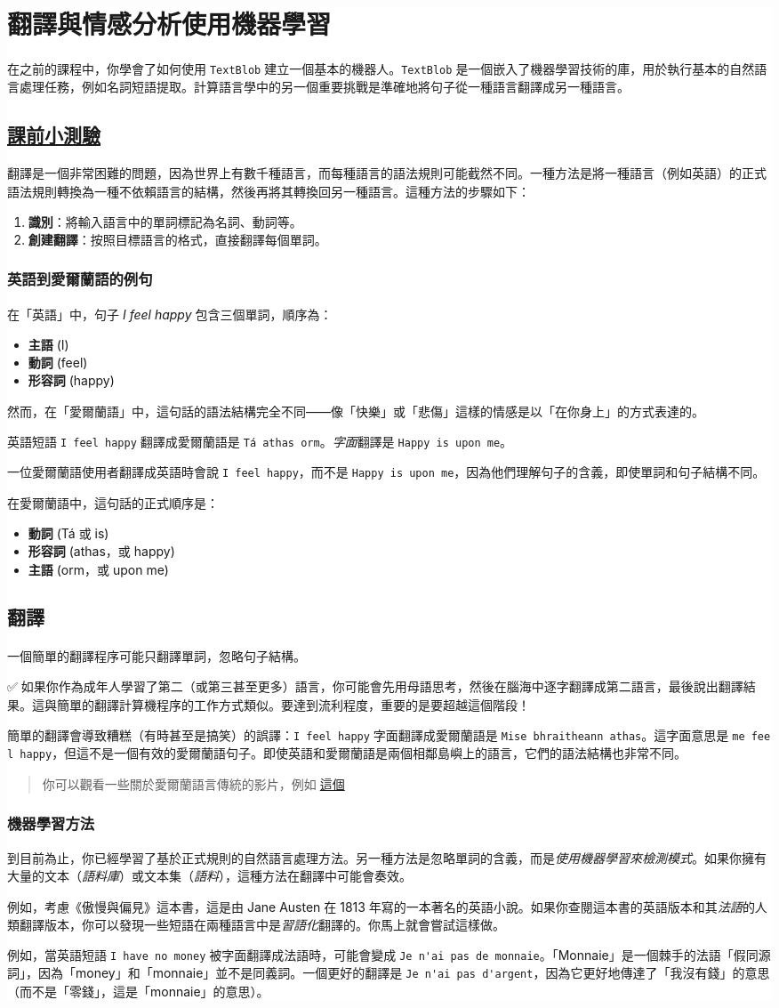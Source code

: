 
# 翻譯與情感分析使用機器學習

在之前的課程中，你學會了如何使用 `TextBlob` 建立一個基本的機器人。`TextBlob` 是一個嵌入了機器學習技術的庫，用於執行基本的自然語言處理任務，例如名詞短語提取。計算語言學中的另一個重要挑戰是準確地將句子從一種語言翻譯成另一種語言。

## [課前小測驗](https://gray-sand-07a10f403.1.azurestaticapps.net/quiz/35/)

翻譯是一個非常困難的問題，因為世界上有數千種語言，而每種語言的語法規則可能截然不同。一種方法是將一種語言（例如英語）的正式語法規則轉換為一種不依賴語言的結構，然後再將其轉換回另一種語言。這種方法的步驟如下：

1. **識別**：將輸入語言中的單詞標記為名詞、動詞等。
2. **創建翻譯**：按照目標語言的格式，直接翻譯每個單詞。

### 英語到愛爾蘭語的例句

在「英語」中，句子 _I feel happy_ 包含三個單詞，順序為：

- **主語** (I)
- **動詞** (feel)
- **形容詞** (happy)

然而，在「愛爾蘭語」中，這句話的語法結構完全不同——像「快樂」或「悲傷」這樣的情感是以「在你身上」的方式表達的。

英語短語 `I feel happy` 翻譯成愛爾蘭語是 `Tá athas orm`。*字面*翻譯是 `Happy is upon me`。

一位愛爾蘭語使用者翻譯成英語時會說 `I feel happy`，而不是 `Happy is upon me`，因為他們理解句子的含義，即使單詞和句子結構不同。

在愛爾蘭語中，這句話的正式順序是：

- **動詞** (Tá 或 is)
- **形容詞** (athas，或 happy)
- **主語** (orm，或 upon me)

## 翻譯

一個簡單的翻譯程序可能只翻譯單詞，忽略句子結構。

✅ 如果你作為成年人學習了第二（或第三甚至更多）語言，你可能會先用母語思考，然後在腦海中逐字翻譯成第二語言，最後說出翻譯結果。這與簡單的翻譯計算機程序的工作方式類似。要達到流利程度，重要的是要超越這個階段！

簡單的翻譯會導致糟糕（有時甚至是搞笑）的誤譯：`I feel happy` 字面翻譯成愛爾蘭語是 `Mise bhraitheann athas`。這字面意思是 `me feel happy`，但這不是一個有效的愛爾蘭語句子。即使英語和愛爾蘭語是兩個相鄰島嶼上的語言，它們的語法結構也非常不同。

> 你可以觀看一些關於愛爾蘭語言傳統的影片，例如 [這個](https://www.youtube.com/watch?v=mRIaLSdRMMs)

### 機器學習方法

到目前為止，你已經學習了基於正式規則的自然語言處理方法。另一種方法是忽略單詞的含義，而是*使用機器學習來檢測模式*。如果你擁有大量的文本（*語料庫*）或文本集（*語料*），這種方法在翻譯中可能會奏效。

例如，考慮《傲慢與偏見》這本書，這是由 Jane Austen 在 1813 年寫的一本著名的英語小說。如果你查閱這本書的英語版本和其*法語*的人類翻譯版本，你可以發現一些短語在兩種語言中是*習語化*翻譯的。你馬上就會嘗試這樣做。

例如，當英語短語 `I have no money` 被字面翻譯成法語時，可能會變成 `Je n'ai pas de monnaie`。「Monnaie」是一個棘手的法語「假同源詞」，因為「money」和「monnaie」並不是同義詞。一個更好的翻譯是 `Je n'ai pas d'argent`，因為它更好地傳達了「我沒有錢」的意思（而不是「零錢」，這是「monnaie」的意思）。
